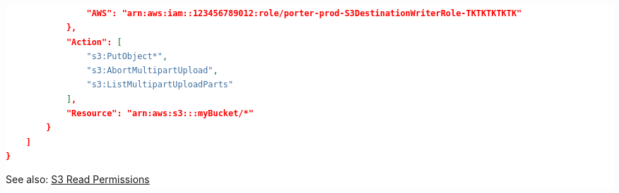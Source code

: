 ```json
                "AWS": "arn:aws:iam::123456789012:role/porter-prod-S3DestinationWriterRole-TKTKTKTKTK"
            },
            "Action": [
                "s3:PutObject*",
                "s3:AbortMultipartUpload",
                "s3:ListMultipartUploadParts"
            ],
            "Resource": "arn:aws:s3:::myBucket/*"
        }
    ]
}
```

See also: [S3 Read Permissions](#s3-read-permissions)
